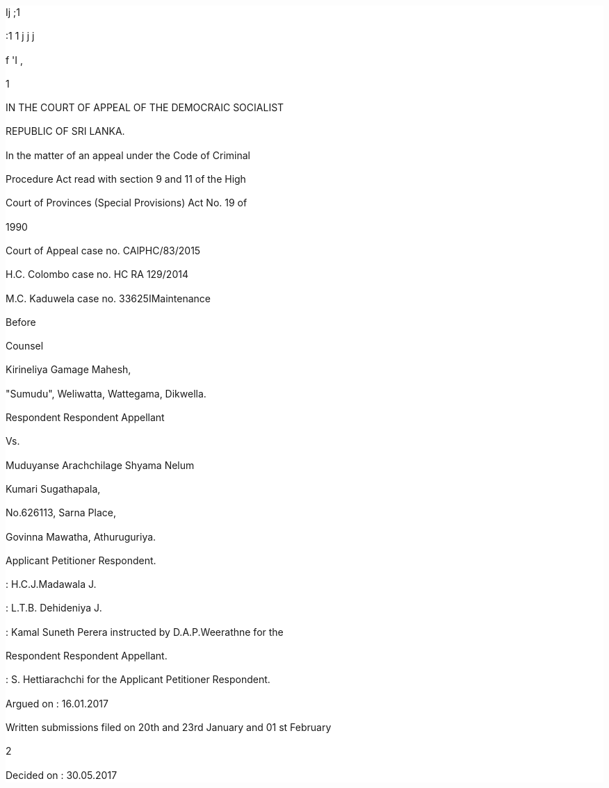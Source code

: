 Ij ;1

:1 1 j j j

f 'I ,

1

IN THE COURT OF APPEAL OF THE DEMOCRAIC SOCIALIST

REPUBLIC OF SRI LANKA.

In the matter of an appeal under the Code of Criminal

Procedure Act read with section 9 and 11 of the High

Court of Provinces (Special Provisions) Act No. 19 of

1990

Court of Appeal case no. CAlPHC/83/2015

H.C. Colombo case no. HC RA 129/2014

M.C. Kaduwela case no. 33625IMaintenance

Before

Counsel

Kirineliya Gamage Mahesh,

"Sumudu", Weliwatta, Wattegama, Dikwella.

Respondent Respondent Appellant

Vs.

Muduyanse Arachchilage Shyama Nelum

Kumari Sugathapala,

No.626113, Sarna Place,

Govinna Mawatha, Athuruguriya.

Applicant Petitioner Respondent.

: H.C.J.Madawala J.

: L.T.B. Dehideniya J.

: Kamal Suneth Perera instructed by D.A.P.Weerathne for the

Respondent Respondent Appellant.

: S. Hettiarachchi for the Applicant Petitioner Respondent.

Argued on : 16.01.2017

Written submissions filed on 20th and 23rd January and 01 st February

2

Decided on : 30.05.2017
